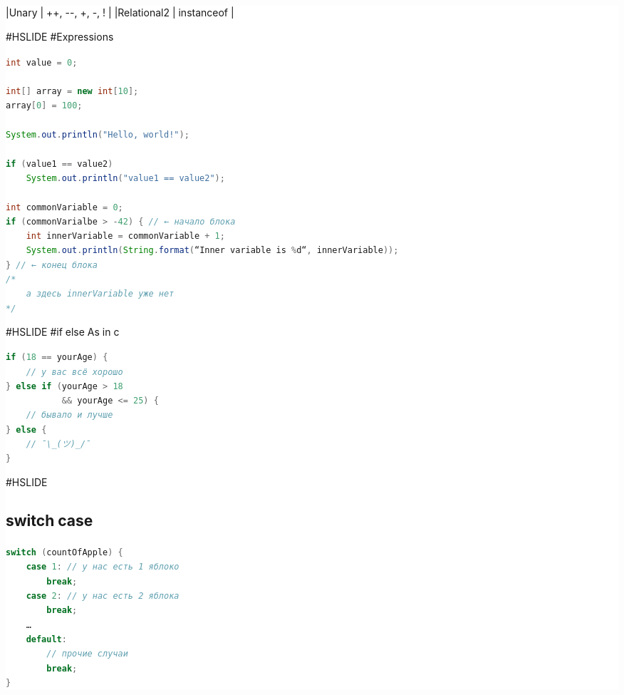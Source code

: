 |Unary 			| ++, --, +, -, !			|
|Relational2 	| instanceof				|


#HSLIDE
#Expressions

```java
int value = 0;

int[] array = new int[10];
array[0] = 100;

System.out.println("Hello, world!");

if (value1 == value2)
	System.out.println("value1 == value2");

int commonVariable = 0;
if (commonVarialbe > -42) { // ← начало блока
    int innerVariable = commonVariable + 1;
    System.out.println(String.format(“Inner variable is %d“, innerVariable));
} // ← конец блока
/*
    а здесь innerVariable уже нет
*/
```
#HSLIDE
#if else
As in c
```java
if (18 == yourAge) {
    // у вас всё хорошо
} else if (yourAge > 18
           && yourAge <= 25) {
    // бывало и лучше
} else {
    // ¯\_(ツ)_/¯
}
```
#HSLIDE
## switch case
```java
switch (countOfApple) {
    case 1: // у нас есть 1 яблоко
        break;
    case 2: // у нас есть 2 яблока
        break;
    …
    default: 
        // прочие случаи
        break;
}

```
